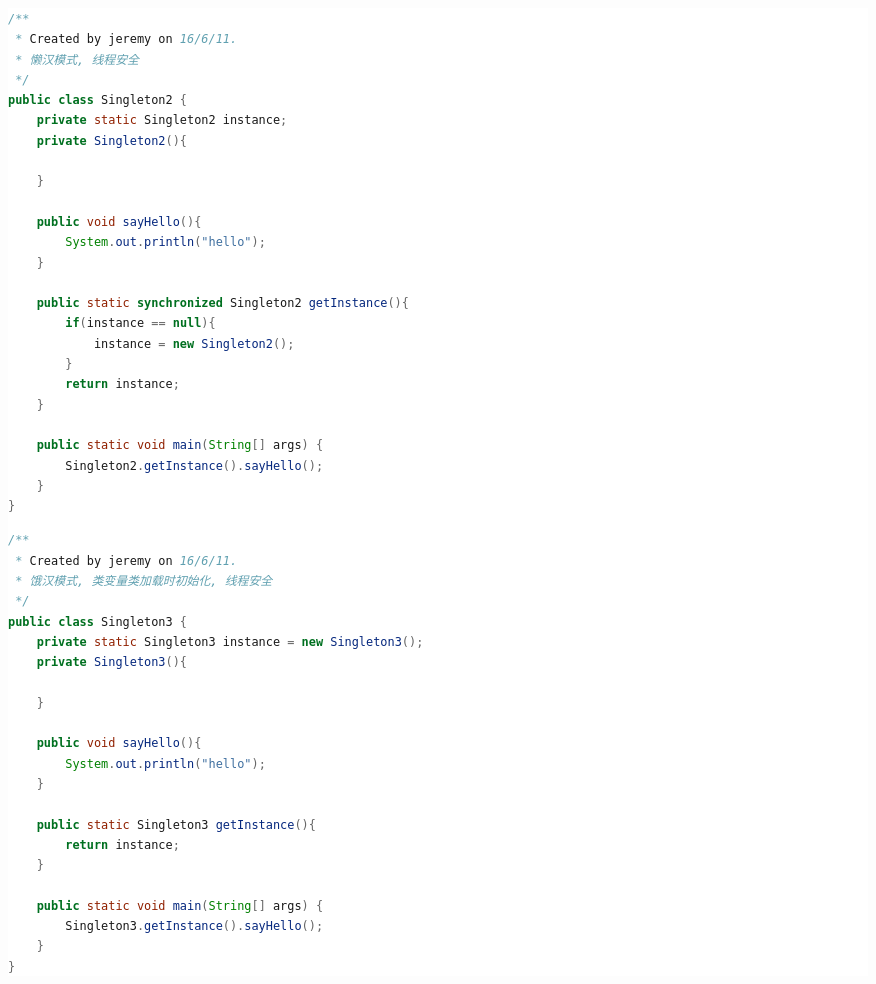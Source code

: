 ```java
```

```java
/**
 * Created by jeremy on 16/6/11.
 * 懒汉模式, 线程安全
 */
public class Singleton2 {
    private static Singleton2 instance;
    private Singleton2(){

    }

    public void sayHello(){
        System.out.println("hello");
    }

    public static synchronized Singleton2 getInstance(){
        if(instance == null){
            instance = new Singleton2();
        }
        return instance;
    }

    public static void main(String[] args) {
        Singleton2.getInstance().sayHello();
    }
}
```

```java
/**
 * Created by jeremy on 16/6/11.
 * 饿汉模式, 类变量类加载时初始化, 线程安全
 */
public class Singleton3 {
    private static Singleton3 instance = new Singleton3();
    private Singleton3(){

    }

    public void sayHello(){
        System.out.println("hello");
    }

    public static Singleton3 getInstance(){
        return instance;
    }

    public static void main(String[] args) {
        Singleton3.getInstance().sayHello();
    }
}
```
